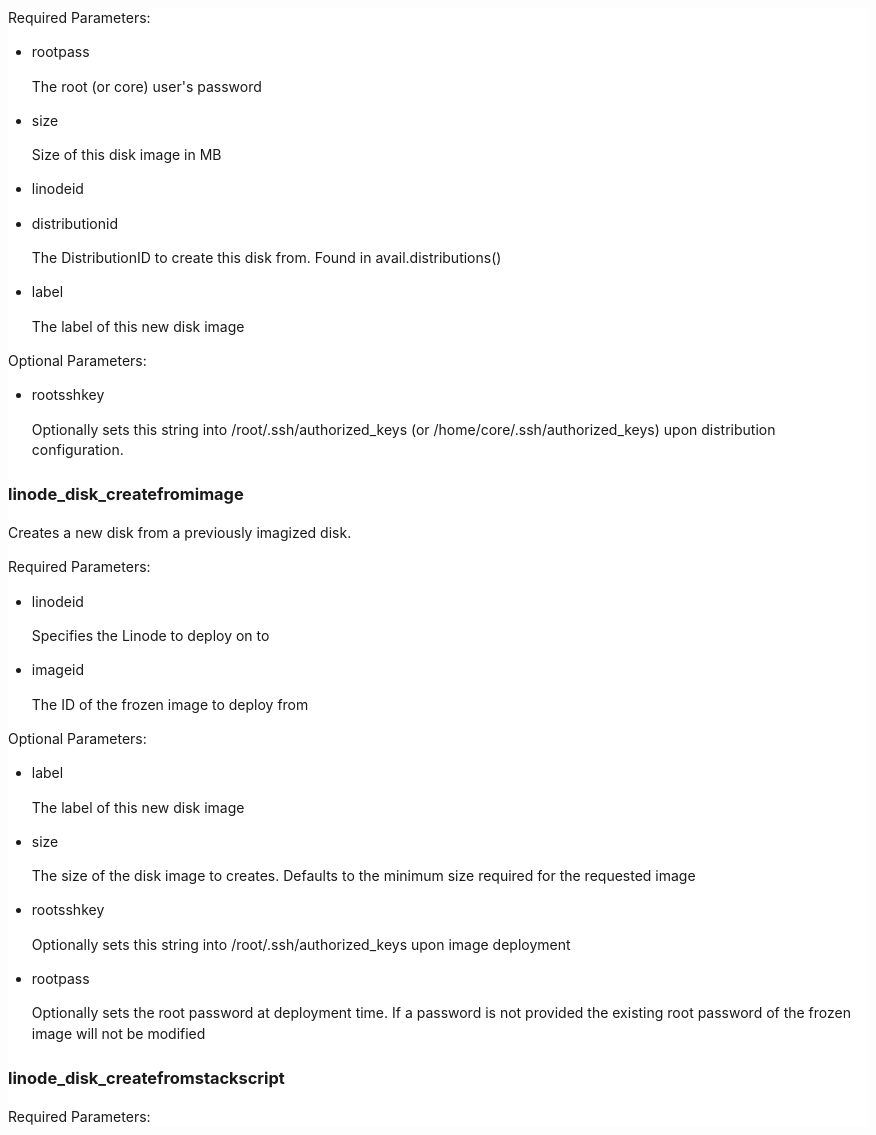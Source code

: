 Required Parameters:

- rootpass

    The root (or core) user's password

- size

    Size of this disk image in MB

- linodeid
- distributionid

    The DistributionID to create this disk from.  Found in avail.distributions()

- label

    The label of this new disk image

Optional Parameters:

- rootsshkey

    Optionally sets this string into /root/.ssh/authorized\_keys (or /home/core/.ssh/authorized\_keys) upon distribution configuration.

### linode\_disk\_createfromimage

Creates a new disk from a previously imagized disk.

Required Parameters:

- linodeid

    Specifies the Linode to deploy on to

- imageid

    The ID of the frozen image to deploy from

Optional Parameters:

- label

    The label of this new disk image

- size

    The size of the disk image to creates. Defaults to the minimum size required for the requested image

- rootsshkey

    Optionally sets this string into /root/.ssh/authorized\_keys upon image deployment

- rootpass

    Optionally sets the root password at deployment time. If a password is not provided the existing root password of the frozen image will not be modified

### linode\_disk\_createfromstackscript

Required Parameters:
